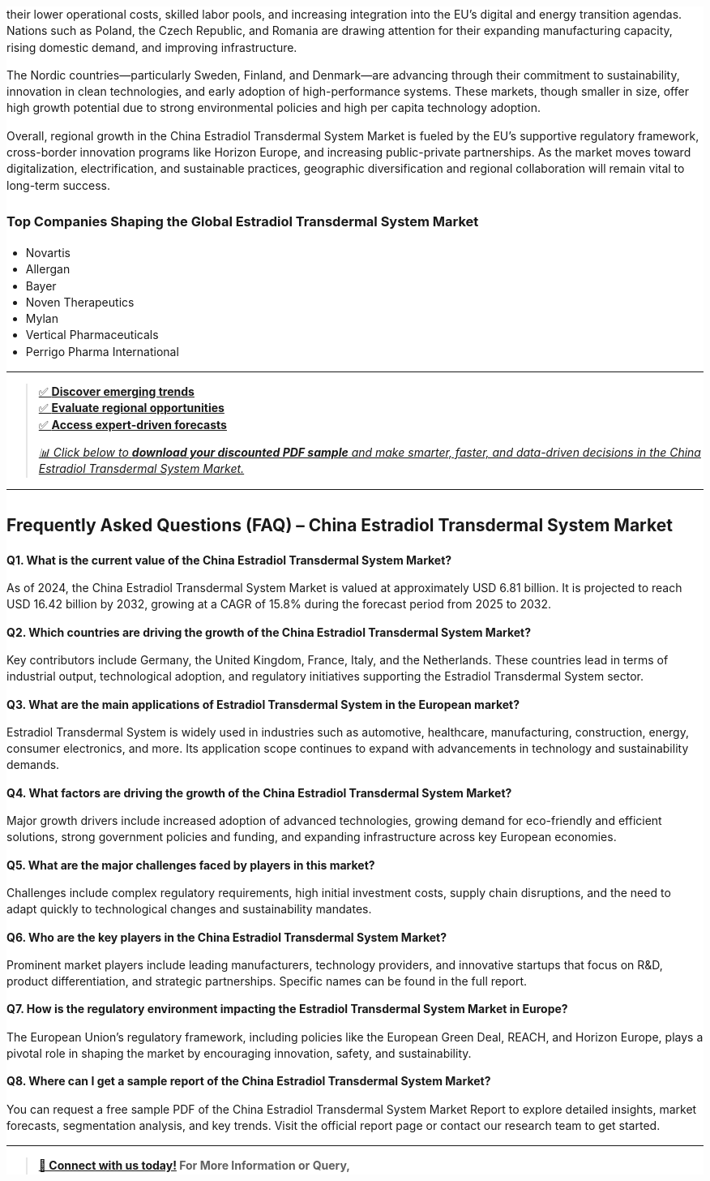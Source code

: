 their lower operational costs, skilled labor pools, and increasing integration into the EU&rsquo;s digital and energy transition agendas. Nations such as Poland, the Czech Republic, and Romania are drawing attention for their expanding manufacturing capacity, rising domestic demand, and improving infrastructure.</p><p>The Nordic countries&mdash;particularly Sweden, Finland, and Denmark&mdash;are advancing through their commitment to sustainability, innovation in clean technologies, and early adoption of high-performance systems. These markets, though smaller in size, offer high growth potential due to strong environmental policies and high per capita technology adoption.</p><p>Overall, regional growth in the China Estradiol Transdermal System Market is fueled by the EU&rsquo;s supportive regulatory framework, cross-border innovation programs like Horizon Europe, and increasing public-private partnerships. As the market moves toward digitalization, electrification, and sustainable practices, geographic diversification and regional collaboration will remain vital to long-term success.</p><p><h3>Top Companies Shaping the Global Estradiol Transdermal System Market </h3><ul><li>Novartis</li><li>Allergan</li><li>Bayer</li><li>Noven Therapeutics</li><li>Mylan</li><li>Vertical Pharmaceuticals</li><li>Perrigo Pharma International</li></ul></p><hr /><blockquote><p><a href="https://www.marketresearchintellect.com/ask-for-discount/?rid=353630&amp;amp;utm_source=Github-China&amp;amp;utm_medium=019">✅ <strong data-start="617" data-end="645">Discover emerging trends</strong></a><br data-start="645" data-end="648" /><a href="https://www.marketresearchintellect.com/ask-for-discount/?rid=353630&amp;amp;utm_source=Github-China&amp;amp;utm_medium=019"> ✅ <strong data-start="650" data-end="685">Evaluate regional opportunities</strong></a><br data-start="685" data-end="688" /><a href="https://www.marketresearchintellect.com/ask-for-discount/?rid=353630&amp;amp;utm_source=Github-China&amp;amp;utm_medium=019"> ✅ <strong data-start="690" data-end="724">Access expert-driven forecasts</strong></a></p><p class="" data-start="728" data-end="864"><em><a href="https://www.marketresearchintellect.com/ask-for-discount/?rid=353630&amp;amp;utm_source=Github-China&amp;amp;utm_medium=019">📊 Click below to <strong data-start="746" data-end="785">download your discounted PDF sample</strong> and make smarter, faster, and data-driven decisions in the China Estradiol Transdermal System Market.</a></em></p></blockquote><hr /><h2>Frequently Asked Questions (FAQ) &ndash; China Estradiol Transdermal System Market</h2><p><strong>Q1. What is the current value of the China Estradiol Transdermal System Market?</strong></p><p>As of 2024, the China Estradiol Transdermal System Market is valued at approximately USD 6.81 billion. It is projected to reach USD 16.42 billion by 2032, growing at a CAGR of 15.8% during the forecast period from 2025 to 2032.</p><p><strong>Q2. Which countries are driving the growth of the China Estradiol Transdermal System Market?</strong></p><p>Key contributors include Germany, the United Kingdom, France, Italy, and the Netherlands. These countries lead in terms of industrial output, technological adoption, and regulatory initiatives supporting the Estradiol Transdermal System sector.</p><p><strong>Q3. What are the main applications of Estradiol Transdermal System in the European market?</strong></p><p>Estradiol Transdermal System is widely used in industries such as automotive, healthcare, manufacturing, construction, energy, consumer electronics, and more. Its application scope continues to expand with advancements in technology and sustainability demands.</p><p><strong>Q4. What factors are driving the growth of the China Estradiol Transdermal System Market?</strong></p><p>Major growth drivers include increased adoption of advanced technologies, growing demand for eco-friendly and efficient solutions, strong government policies and funding, and expanding infrastructure across key European economies.</p><p><strong>Q5. What are the major challenges faced by players in this market?</strong></p><p>Challenges include complex regulatory requirements, high initial investment costs, supply chain disruptions, and the need to adapt quickly to technological changes and sustainability mandates.</p><p><strong>Q6. Who are the key players in the China Estradiol Transdermal System Market?</strong></p><p>Prominent market players include leading manufacturers, technology providers, and innovative startups that focus on R&amp;D, product differentiation, and strategic partnerships. Specific names can be found in the full report.</p><p><strong>Q7. How is the regulatory environment impacting the Estradiol Transdermal System Market in Europe?</strong></p><p>The European Union&rsquo;s regulatory framework, including policies like the European Green Deal, REACH, and Horizon Europe, plays a pivotal role in shaping the market by encouraging innovation, safety, and sustainability.</p><p><strong>Q8. Where can I get a sample report of the China Estradiol Transdermal System Market?</strong></p><p>You can request a free sample PDF of the China Estradiol Transdermal System Market Report to explore detailed insights, market forecasts, segmentation analysis, and key trends. Visit the official report page or contact our research team to get started.</p><hr /><blockquote><p><span class="font-[700]"><strong><a href="https://www.marketresearchintellect.com/product/global-estradiol-transdermal-system-market-size-and-forecast/?utm_source=Linkedin&utm_medium=019">📩 Connect with us today!</a> For More Information or Query,